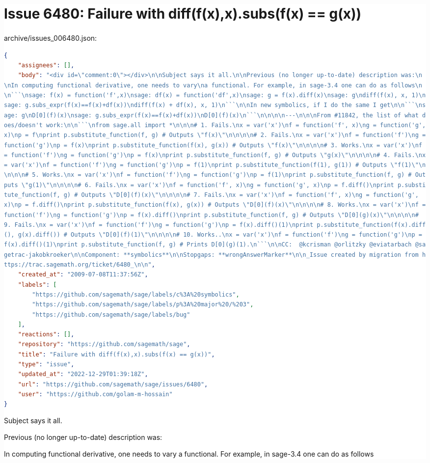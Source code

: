 # Issue 6480: Failure with diff(f(x),x).subs(f(x) == g(x))

archive/issues_006480.json:
```json
{
    "assignees": [],
    "body": "<div id=\"comment:0\"></div>\n\nSubject says it all.\n\nPrevious (no longer up-to-date) description was:\n\nIn computing functional derivative, one needs to vary\na functional. For example, in sage-3.4 one can do as follows\n\n```\nsage: f(x) = function('f',x)\nsage: df(x) = function('df',x)\nsage: g = f(x).diff(x)\nsage: g\ndiff(f(x), x, 1)\nsage: g.subs_expr(f(x)==f(x)+df(x))\ndiff(f(x) + df(x), x, 1)\n```\n\nIn new symbolics, if I do the same I get\n\n```\nsage: g\nD[0](f)(x)\nsage: g.subs_expr(f(x)==f(x)+df(x))\nD[0](f)(x)\n```\n\n\n\n---\n\n\nFrom #11842, the list of what does/doesn't work:\n\n```\nfrom sage.all import *\n\n\n# 1. Fails.\nx = var('x')\nf = function('f', x)\ng = function('g', x)\np = f\nprint p.substitute_function(f, g) # Outputs \"f(x)\"\n\n\n\n# 2. Fails.\nx = var('x')\nf = function('f')\ng = function('g')\np = f(x)\nprint p.substitute_function(f(x), g(x)) # Outputs \"f(x)\"\n\n\n\n# 3. Works.\nx = var('x')\nf = function('f')\ng = function('g')\np = f(x)\nprint p.substitute_function(f, g) # Outputs \"g(x)\"\n\n\n\n# 4. Fails.\nx = var('x')\nf = function('f')\ng = function('g')\np = f(1)\nprint p.substitute_function(f(1), g(1)) # Outputs \"f(1)\"\n\n\n\n# 5. Works.\nx = var('x')\nf = function('f')\ng = function('g')\np = f(1)\nprint p.substitute_function(f, g) # Outputs \"g(1)\"\n\n\n\n# 6. Fails.\nx = var('x')\nf = function('f', x)\ng = function('g', x)\np = f.diff()\nprint p.substitute_function(f, g) # Outputs \"D[0](f)(x)\"\n\n\n\n# 7. Fails.\nx = var('x')\nf = function('f', x)\ng = function('g', x)\np = f.diff()\nprint p.substitute_function(f(x), g(x)) # Outputs \"D[0](f)(x)\"\n\n\n\n# 8. Works.\nx = var('x')\nf = function('f')\ng = function('g')\np = f(x).diff()\nprint p.substitute_function(f, g) # Outputs \"D[0](g)(x)\"\n\n\n\n# 9. Fails.\nx = var('x')\nf = function('f')\ng = function('g')\np = f(x).diff()(1)\nprint p.substitute_function(f(x).diff(), g(x).diff()) # Outputs \"D[0](f)(1)\"\n\n\n\n# 10. Works..\nx = var('x')\nf = function('f')\ng = function('g')\np = f(x).diff()(1)\nprint p.substitute_function(f, g) # Prints D[0](g)(1).\n```\n\nCC:  @kcrisman @orlitzky @eviatarbach @sagetrac-jakobkroeker\n\nComponent: **symbolics**\n\nStopgaps: **wrongAnswerMarker**\n\n_Issue created by migration from https://trac.sagemath.org/ticket/6480_\n\n",
    "created_at": "2009-07-08T11:37:56Z",
    "labels": [
        "https://github.com/sagemath/sage/labels/c%3A%20symbolics",
        "https://github.com/sagemath/sage/labels/p%3A%20major%20/%203",
        "https://github.com/sagemath/sage/labels/bug"
    ],
    "reactions": [],
    "repository": "https://github.com/sagemath/sage",
    "title": "Failure with diff(f(x),x).subs(f(x) == g(x))",
    "type": "issue",
    "updated_at": "2022-12-29T01:39:18Z",
    "url": "https://github.com/sagemath/sage/issues/6480",
    "user": "https://github.com/golam-m-hossain"
}
```
<div id="comment:0"></div>

Subject says it all.

Previous (no longer up-to-date) description was:

In computing functional derivative, one needs to vary
a functional. For example, in sage-3.4 one can do as follows
